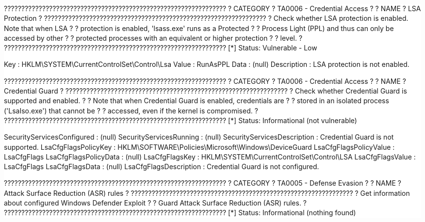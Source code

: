 

????????????????????????????????????????????????????????????????
? CATEGORY ? TA0006 - Credential Access                        ?
? NAME     ? LSA Protection                                    ?
????????????????????????????????????????????????????????????????
? Check whether LSA protection is enabled. Note that when LSA  ?
? protection is enabled, 'lsass.exe' runs as a Protected       ?
? Process Light (PPL) and thus can only be accessed by other   ?
? protected processes with an equivalent or higher protection  ?
? level.                                                       ?
????????????????????????????????????????????????????????????????
[*] Status: Vulnerable - Low


Key         : HKLM\SYSTEM\CurrentControlSet\Control\Lsa
Value       : RunAsPPL
Data        : (null)
Description : LSA protection is not enabled.




????????????????????????????????????????????????????????????????
? CATEGORY ? TA0006 - Credential Access                        ?
? NAME     ? Credential Guard                                  ?
????????????????????????????????????????????????????????????????
? Check whether Credential Guard is supported and enabled.     ?
? Note that when Credential Guard is enabled, credentials are  ?
? stored in an isolated process ('LsaIso.exe') that cannot be  ?
? accessed, even if the kernel is compromised.                 ?
????????????????????????????????????????????????????????????????
[*] Status: Informational (not vulnerable)


SecurityServicesConfigured  : (null)
SecurityServicesRunning     : (null)
SecurityServicesDescription : Credential Guard is not supported.
LsaCfgFlagsPolicyKey        : HKLM\SOFTWARE\Policies\Microsoft\Windows\DeviceGuard
LsaCfgFlagsPolicyValue      : LsaCfgFlags
LsaCfgFlagsPolicyData       : (null)
LsaCfgFlagsKey              : HKLM\SYSTEM\CurrentControlSet\Control\LSA
LsaCfgFlagsValue            : LsaCfgFlags
LsaCfgFlagsData             : (null)
LsaCfgFlagsDescription      : Credential Guard is not configured.




????????????????????????????????????????????????????????????????
? CATEGORY ? TA0005 - Defense Evasion                          ?
? NAME     ? Attack Surface Reduction (ASR) rules              ?
????????????????????????????????????????????????????????????????
? Get information about configured Windows Defender Exploit    ?
? Guard Attack Surface Reduction (ASR) rules.                  ?
????????????????????????????????????????????????????????????????
[*] Status: Informational (nothing found)
